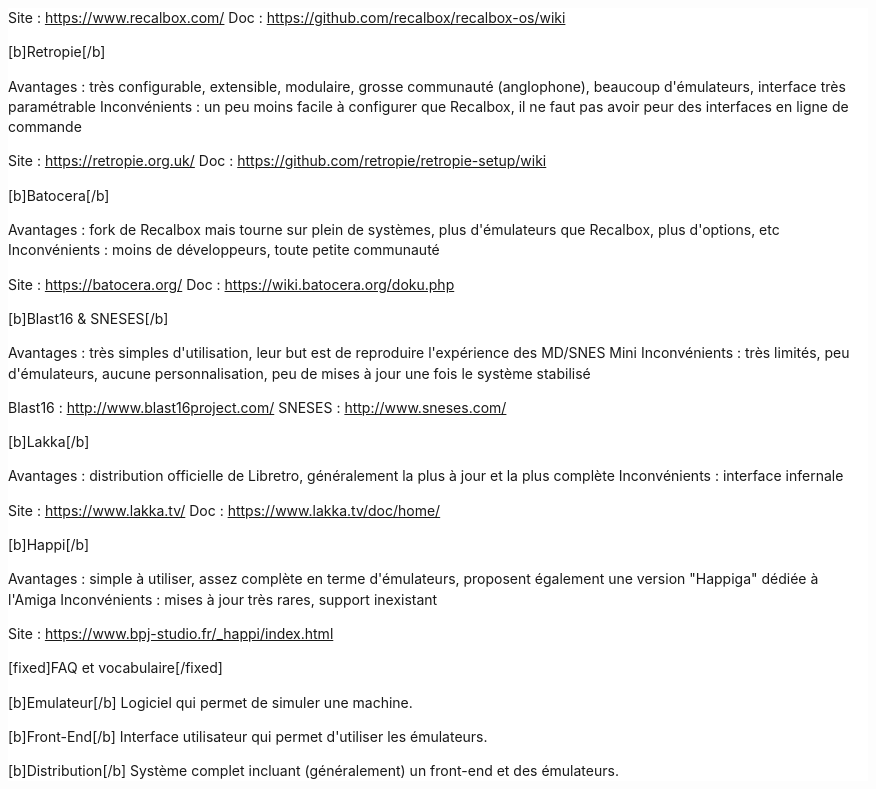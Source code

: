 Site : https://www.recalbox.com/
Doc : https://github.com/recalbox/recalbox-os/wiki


[b]Retropie[/b]

Avantages : très configurable, extensible, modulaire, grosse communauté (anglophone), beaucoup d'émulateurs, interface très paramétrable
Inconvénients : un peu moins facile à configurer que Recalbox, il ne faut pas avoir peur des interfaces en ligne de commande

Site : https://retropie.org.uk/
Doc : https://github.com/retropie/retropie-setup/wiki


[b]Batocera[/b]

Avantages : fork de Recalbox mais tourne sur plein de systèmes, plus d'émulateurs que Recalbox, plus d'options, etc
Inconvénients : moins de développeurs, toute petite communauté

Site : https://batocera.org/
Doc : https://wiki.batocera.org/doku.php


[b]Blast16 & SNESES[/b]

Avantages : très simples d'utilisation, leur but est de reproduire l'expérience des MD/SNES Mini
Inconvénients : très limités, peu d'émulateurs, aucune personnalisation, peu de mises à jour une fois le système stabilisé

Blast16 : http://www.blast16project.com/
SNESES : http://www.sneses.com/


[b]Lakka[/b]

Avantages : distribution officielle de Libretro, généralement la plus à jour et la plus complète
Inconvénients : interface infernale

Site : https://www.lakka.tv/
Doc : https://www.lakka.tv/doc/home/


[b]Happi[/b]

Avantages : simple à utiliser, assez complète en terme d'émulateurs, proposent également une version "Happiga" dédiée à l'Amiga
Inconvénients : mises à jour très rares, support inexistant

Site : https://www.bpj-studio.fr/_happi/index.html



[fixed]FAQ et vocabulaire[/fixed]

[b]Emulateur[/b]
Logiciel qui permet de simuler une machine.

[b]Front-End[/b]
Interface utilisateur qui permet d'utiliser les émulateurs.

[b]Distribution[/b]
Système complet incluant (généralement) un front-end et des émulateurs.

